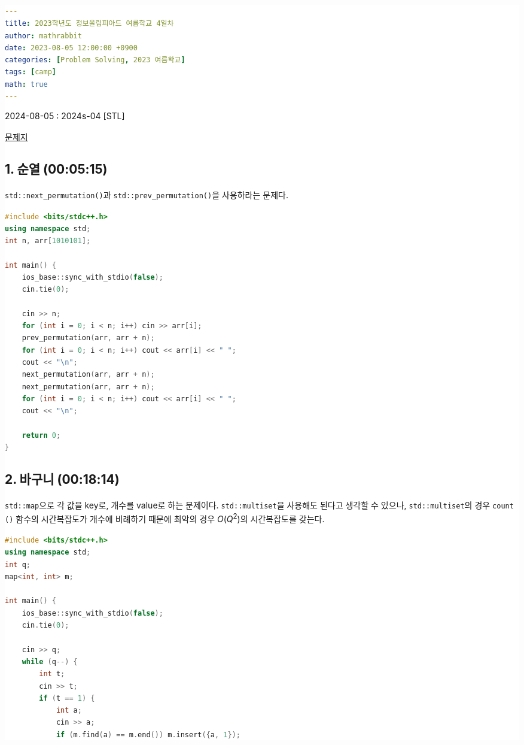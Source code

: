 ```yaml
---
title: 2023학년도 정보올림피아드 여름학교 4일차
author: mathrabbit
date: 2023-08-05 12:00:00 +0900
categories: [Problem Solving, 2023 여름학교]
tags: [camp]
math: true
---
```


2024-08-05 : 2024s-04 [STL]

[문제지](https://drive.google.com/drive/folders/1I0vbbD6lt_yLpTTpzzcIbWspOHYrpw3A?usp=sharing)

## 1. 순열 (00:05:15)

`std::next_permutation()`과 `std::prev_permutation()`을 사용하라는 문제다.

```cpp
#include <bits/stdc++.h>
using namespace std;
int n, arr[1010101];
 
int main() {
    ios_base::sync_with_stdio(false);
    cin.tie(0);
 
    cin >> n;
    for (int i = 0; i < n; i++) cin >> arr[i];
    prev_permutation(arr, arr + n);
    for (int i = 0; i < n; i++) cout << arr[i] << " ";
    cout << "\n";
    next_permutation(arr, arr + n);
    next_permutation(arr, arr + n);
    for (int i = 0; i < n; i++) cout << arr[i] << " ";
    cout << "\n";
 
    return 0;
}
```

## 2. 바구니 (00:18:14)

`std::map`으로 각 값을 key로, 개수를 value로 하는 문제이다. `std::multiset`을 사용해도 된다고 생각할 수 있으나, `std::multiset`의 경우 `count()` 함수의 시간복잡도가 개수에 비례하기 때문에 최악의 경우 $O(Q^2)$의 시간복잡도를 갖는다.

```cpp
#include <bits/stdc++.h>
using namespace std;
int q;
map<int, int> m;
 
int main() {
    ios_base::sync_with_stdio(false);
    cin.tie(0);
 
    cin >> q;
    while (q--) {
        int t;
        cin >> t;
        if (t == 1) {
            int a;
            cin >> a;
            if (m.find(a) == m.end()) m.insert({a, 1});
```